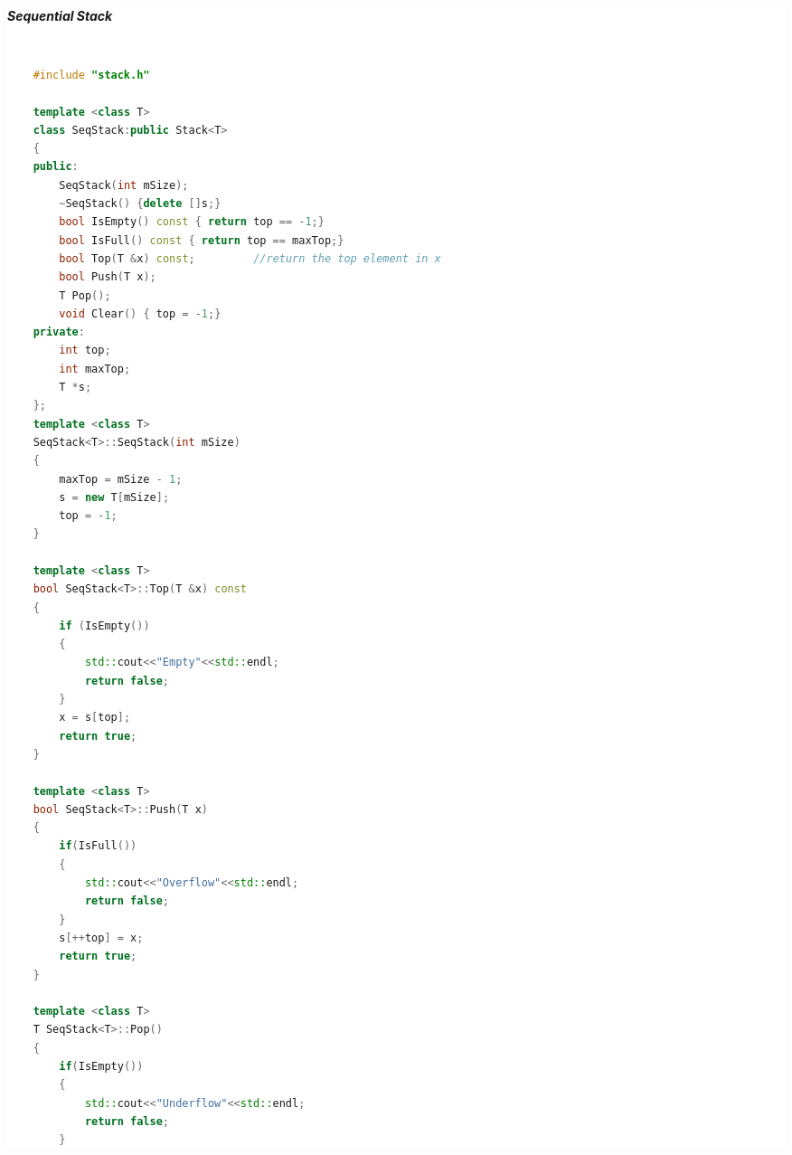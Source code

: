##### Sequential Stack


``` cpp seqstack.cxx

	#include "stack.h"

	template <class T>
	class SeqStack:public Stack<T>
	{
	public:
	    SeqStack(int mSize);
	    ~SeqStack() {delete []s;}
	    bool IsEmpty() const { return top == -1;}
	    bool IsFull() const { return top == maxTop;}
	    bool Top(T &x) const;         //return the top element in x
	    bool Push(T x);
	    T Pop();
	    void Clear() { top = -1;}
	private:
	    int top;
	    int maxTop;
	    T *s;
	};
	template <class T>
	SeqStack<T>::SeqStack(int mSize)
	{
	    maxTop = mSize - 1;
	    s = new T[mSize];
	    top = -1;
	}

	template <class T>
	bool SeqStack<T>::Top(T &x) const
	{
	    if (IsEmpty())
	    {
	        std::cout<<"Empty"<<std::endl;
	        return false;
	    }
	    x = s[top];
	    return true;
	}

	template <class T>
	bool SeqStack<T>::Push(T x)
	{
	    if(IsFull())
	    {
	        std::cout<<"Overflow"<<std::endl;
	        return false;
	    }
	    s[++top] = x;
	    return true;
	}

	template <class T>
	T SeqStack<T>::Pop()
	{
	    if(IsEmpty())
	    {
	        std::cout<<"Underflow"<<std::endl;
	        return false;
	    }
```
